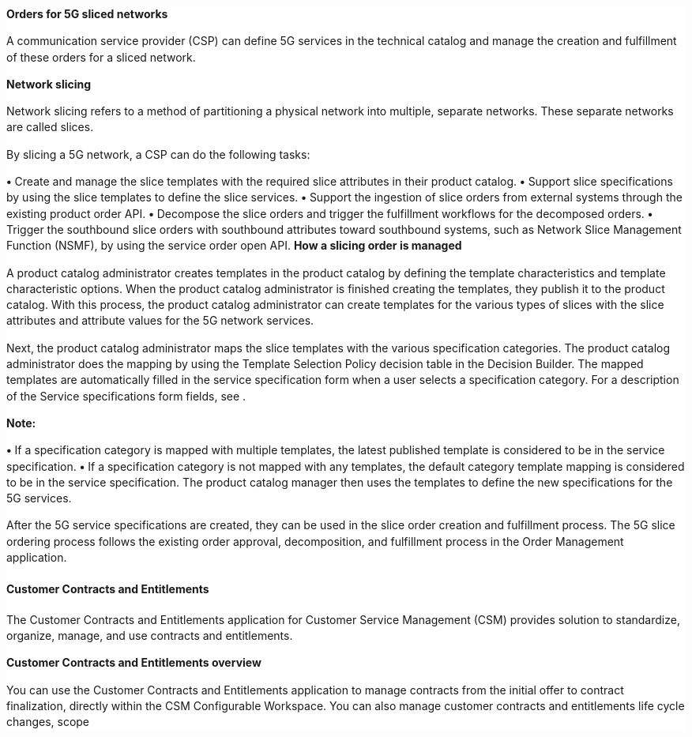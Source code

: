 **Orders for 5G sliced networks**

A communication service provider (CSP) can define 5G services in the technical catalog
and manage the creation and fulfillment of these orders for a sliced network.

**Network slicing**

Network slicing refers to a method of partitioning a physical network into multiple, separate
networks. These separate networks are called slices.

By slicing a 5G network, a CSP can do the following tasks:

**•** Create and manage the slice templates with the required slice attributes in their product catalog.
**•** Support slice specifications by using the slice templates to define the slice services.
**•** Support the ingestion of slice orders from external systems through the existing product order API.
**•** Decompose the slice orders and trigger the fulfillment workflows for the decomposed orders.
**•** Trigger the southbound slice orders with southbound attributes toward southbound systems, such as Network Slice Management Function (NSMF), by using the service order open API.
**How a slicing order is managed**

A product catalog administrator creates templates in the product catalog by defining the
template characteristics and template characteristic options. When the product catalog
administrator is finished creating the templates, they publish it to the product catalog. With
this process, the product catalog administrator can create templates for the various types of
slices with the slice attributes and attribute values for the 5G network services.

Next, the product catalog administrator maps the slice templates with the various
specification categories. The product catalog administrator does the mapping by using
the Template Selection Policy decision table in the Decision Builder. The mapped templates
are automatically filled in the service specification form when a user selects a specification
category. For a description of the Service specifications form fields, see .

**Note:**

**•** If a specification category is mapped with multiple templates, the latest published template is considered to be in the service specification.
**•** If a specification category is not mapped with any templates, the default category template mapping is considered to be in the service specification.
The product catalog manager then uses the templates to define the new specifications for
the 5G services.

After the 5G service specifications are created, they can be used in the slice order creation
and fulfillment process. The 5G slice ordering process follows the existing order approval,
decomposition, and fulfillment process in the Order Management application.

#### **Customer Contracts and Entitlements**

The Customer Contracts and Entitlements application for Customer Service Management
(CSM) provides solution to standardize, organize, manage, and use contracts and
entitlements.

**Customer Contracts and Entitlements overview**

You can use the Customer Contracts and Entitlements application to manage contracts
from the initial offer to contract finalization, directly within the CSM Configurable Workspace.
You can also manage customer contracts and entitlements life cycle changes, scope
